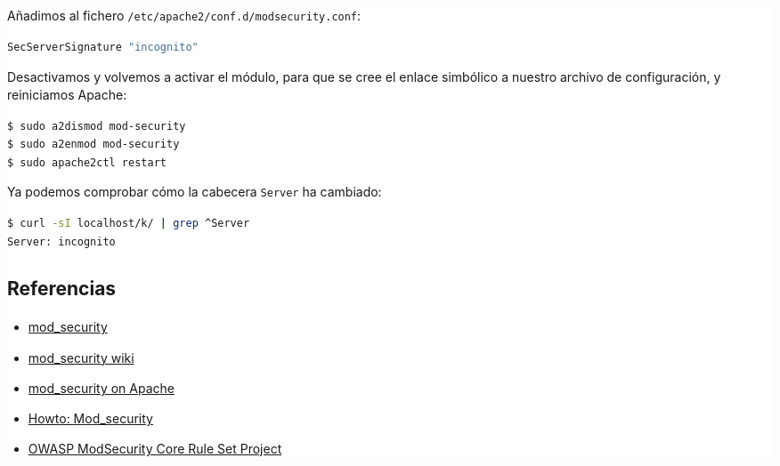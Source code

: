 Añadimos al fichero `/etc/apache2/conf.d/modsecurity.conf`:

```bash
SecServerSignature "incognito"
```

Desactivamos y volvemos a activar el módulo, para que se cree el enlace
simbólico a nuestro archivo de configuración, y reiniciamos Apache:

```bash
$ sudo a2dismod mod-security
$ sudo a2enmod mod-security
$ sudo apache2ctl restart
```

Ya podemos comprobar cómo la cabecera `Server` ha cambiado:

```bash
$ curl -sI localhost/k/ | grep ^Server
Server: incognito
```

Referencias
-----------

- [mod_security][]
- [mod_security wiki][]
- [mod_security on Apache][]
- [Howto: Mod_security][]
- [OWASP ModSecurity Core Rule Set Project][]

  [renombrar esta variable por su valor anterior]: http://comments.gmane.org/gmane.comp.apache.mod-security.owasp-crs/410
    "renombrar esta variable por su valor anterior"
  [repostorio en GitHub]: https://github.com/SpiderLabs/owasp-modsecurity-crs/
    "repostorio en GitHub"
  [modsecurity-crs en Launchpad]: https://launchpad.net/ubuntu/+source/modsecurity-crs/
    "modsecurity-crs en Launchpad"
  [mod_security]: http://modsecurity.org/index.html
    "mod_security"
  [mod_security wiki]: http://sourceforge.net/apps/mediawiki/mod-security/index.php?title=Main_Page
    "mod_security wiki"
  [mod_security on Apache]: http://library.linode.com/web-servers/apache/mod-security
    "mod_security on Apache"
  [Howto: Mod_security]: http://wiki.engardelinux.org/index.php/Mod_security
    "Howto: Mod_security"
  [OWASP ModSecurity Core Rule Set Project]: http://www.owasp.org/index.php/Category:OWASP_ModSecurity_Core_Rule_Set_Project
    "OWASP ModSecurity Core Rule Set Project"
